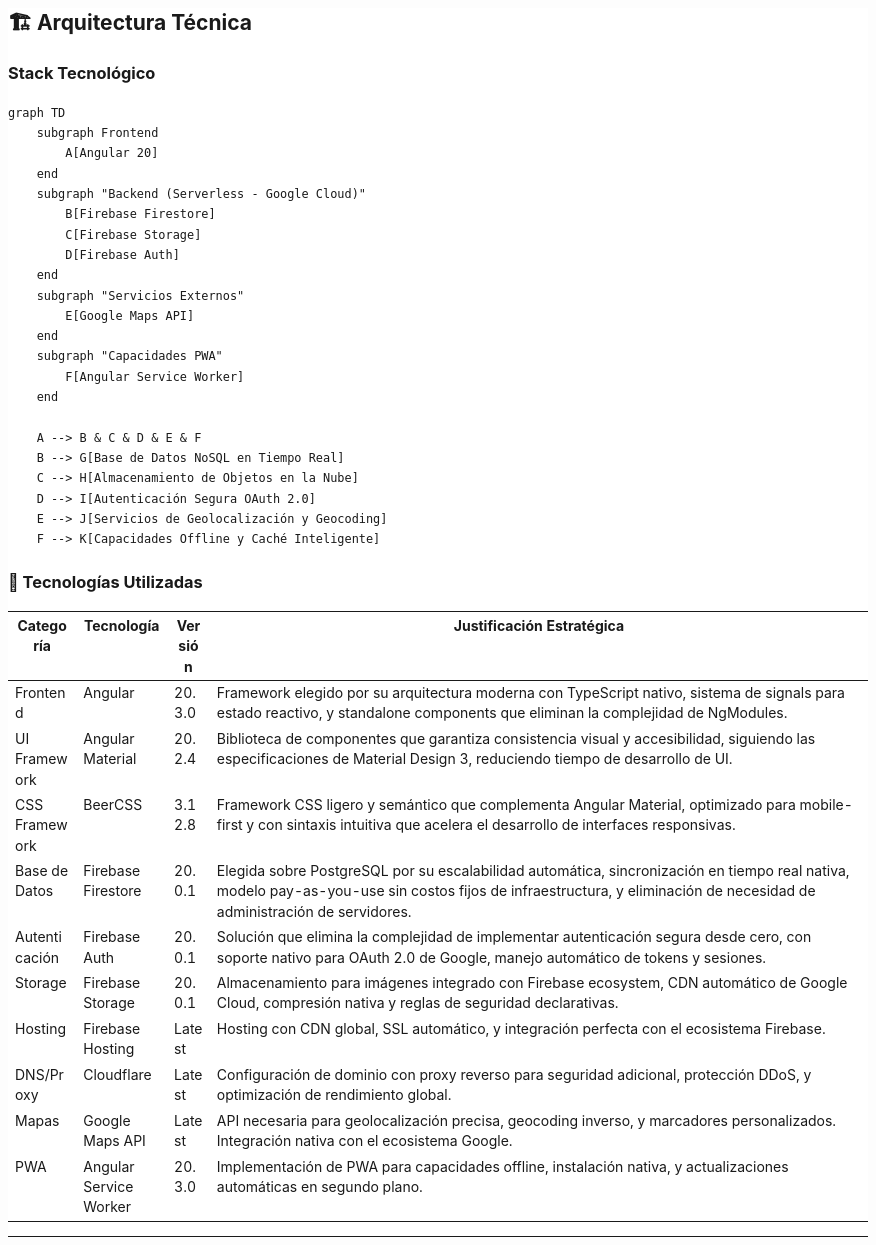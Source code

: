 ## 🏗️ Arquitectura Técnica

### Stack Tecnológico

```mermaid
graph TD
    subgraph Frontend
        A[Angular 20]
    end
    subgraph "Backend (Serverless - Google Cloud)"
        B[Firebase Firestore]
        C[Firebase Storage]
        D[Firebase Auth]
    end
    subgraph "Servicios Externos"
        E[Google Maps API]
    end
    subgraph "Capacidades PWA"
        F[Angular Service Worker]
    end

    A --> B & C & D & E & F
    B --> G[Base de Datos NoSQL en Tiempo Real]
    C --> H[Almacenamiento de Objetos en la Nube]
    D --> I[Autenticación Segura OAuth 2.0]
    E --> J[Servicios de Geolocalización y Geocoding]
    F --> K[Capacidades Offline y Caché Inteligente]
```

### 🔧 Tecnologías Utilizadas

| Categoría     | Tecnología             | Versión | Justificación Estratégica                                                                                                                                                                                              |
| ------------- | ---------------------- | ------- | ---------------------------------------------------------------------------------------------------------------------------------------------------------------------------------------------------------------------- |
| Frontend      | Angular                | 20.3.0  | Framework elegido por su arquitectura moderna con TypeScript nativo, sistema de signals para estado reactivo, y standalone components que eliminan la complejidad de NgModules.                                        |
| UI Framework  | Angular Material       | 20.2.4  | Biblioteca de componentes que garantiza consistencia visual y accesibilidad, siguiendo las especificaciones de Material Design 3, reduciendo tiempo de desarrollo de UI.                                               |
| CSS Framework | BeerCSS                | 3.12.8  | Framework CSS ligero y semántico que complementa Angular Material, optimizado para mobile-first y con sintaxis intuitiva que acelera el desarrollo de interfaces responsivas.                                          |
| Base de Datos | Firebase Firestore     | 20.0.1  | Elegida sobre PostgreSQL por su escalabilidad automática, sincronización en tiempo real nativa, modelo pay-as-you-use sin costos fijos de infraestructura, y eliminación de necesidad de administración de servidores. |
| Autenticación | Firebase Auth          | 20.0.1  | Solución que elimina la complejidad de implementar autenticación segura desde cero, con soporte nativo para OAuth 2.0 de Google, manejo automático de tokens y sesiones.                                               |
| Storage       | Firebase Storage       | 20.0.1  | Almacenamiento para imágenes integrado con Firebase ecosystem, CDN automático de Google Cloud, compresión nativa y reglas de seguridad declarativas.                                                                   |
| Hosting       | Firebase Hosting       | Latest  | Hosting con CDN global, SSL automático, y integración perfecta con el ecosistema Firebase.                                                                                                                             |
| DNS/Proxy     | Cloudflare             | Latest  | Configuración de dominio con proxy reverso para seguridad adicional, protección DDoS, y optimización de rendimiento global.                                                                                            |
| Mapas         | Google Maps API        | Latest  | API necesaria para geolocalización precisa, geocoding inverso, y marcadores personalizados. Integración nativa con el ecosistema Google.                                                                               |
| PWA           | Angular Service Worker | 20.3.0  | Implementación de PWA para capacidades offline, instalación nativa, y actualizaciones automáticas en segundo plano.                                                                                                    |

---